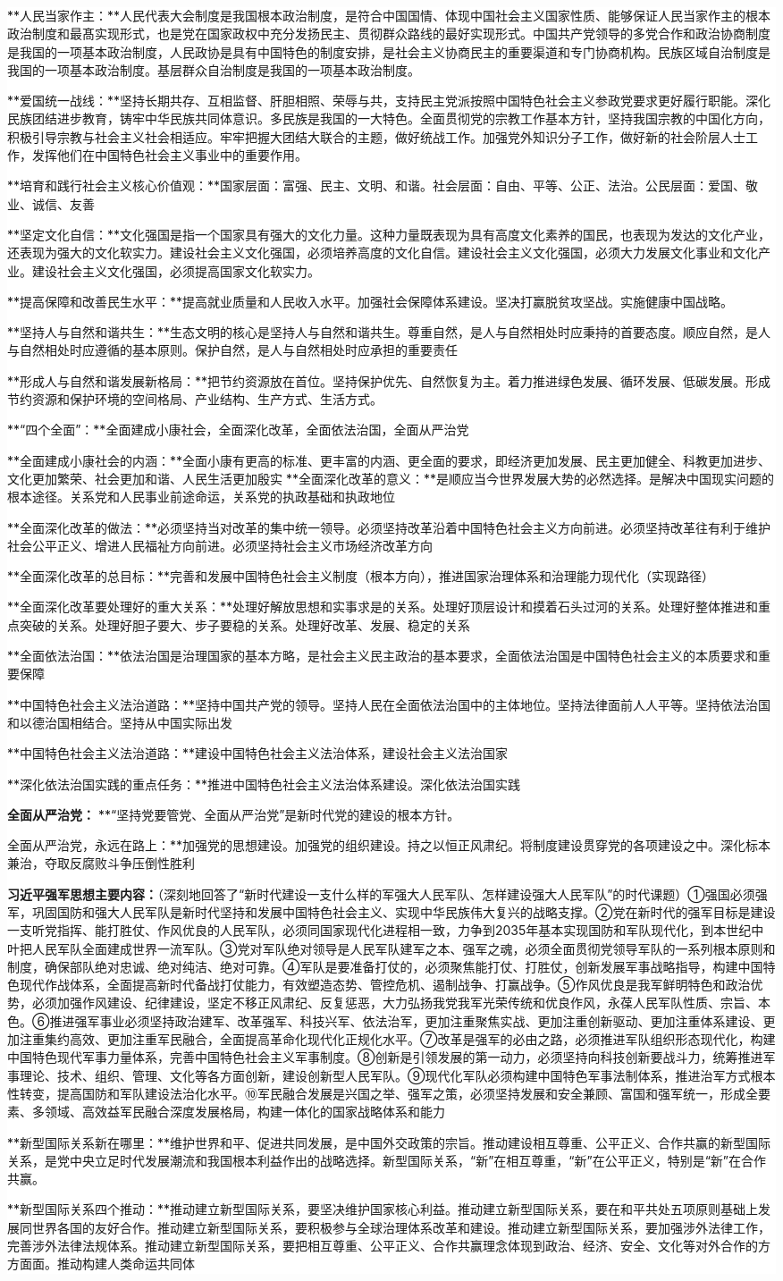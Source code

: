 **人民当家作主：**人民代表大会制度是我国根本政治制度，是符合中国国情、体现中国社会主义国家性质、能够保证人民当家作主的根本政治制度和最髙实现形式，也是党在国家政权中充分发扬民主、贯彻群众路线的最好实现形式。中国共产党领导的多党合作和政治协商制度是我国的一项基本政治制度，人民政协是具有中国特色的制度安排，是社会主义协商民主的重要渠道和专门协商机构。民族区域自治制度是我国的一项基本政治制度。基层群众自治制度是我国的一项基本政治制度。

**爱国统一战线：**坚持长期共存、互相监督、肝胆相照、荣辱与共，支持民主党派按照中国特色社会主义参政党要求更好履行职能。深化民族团结进步教育，铸牢中华民族共同体意识。多民族是我国的一大特色。全面贯彻党的宗教工作基本方针，坚持我国宗教的中国化方向，积极引导宗教与社会主义社会相适应。牢牢把握大团结大联合的主题，做好统战工作。加强党外知识分子工作，做好新的社会阶层人士工作，发挥他们在中国特色社会主义事业中的重要作用。

**培育和践行社会主义核心价值观：**国家层面：富强、民主、文明、和谐。社会层面：自由、平等、公正、法治。公民层面：爱国、敬业、诚信、友善

**坚定文化自信：**文化强国是指一个国家具有强大的文化力量。这种力量既表现为具有高度文化素养的国民，也表现为发达的文化产业，还表现为强大的文化软实力。建设社会主义文化强国，必须培养高度的文化自信。建设社会主义文化强国，必须大力发展文化事业和文化产业。建设社会主义文化强国，必须提高国家文化软实力。

**提高保障和改善民生水平：**提高就业质量和人民收入水平。加强社会保障体系建设。坚决打赢脱贫攻坚战。实施健康中国战略。

**坚持人与自然和谐共生：**生态文明的核心是坚持人与自然和谐共生。尊重自然，是人与自然相处时应秉持的首要态度。顺应自然，是人与自然相处时应遵循的基本原则。保护自然，是人与自然相处时应承担的重要责任

**形成人与自然和谐发展新格局：**把节约资源放在首位。坚持保护优先、自然恢复为主。着力推进绿色发展、循环发展、低碳发展。形成节约资源和保护环境的空间格局、产业结构、生产方式、生活方式。

**“四个全面”：**全面建成小康社会，全面深化改革，全面依法治国，全面从严治党

**全面建成小康社会的内涵：**全面小康有更高的标准、更丰富的内涵、更全面的要求，即经济更加发展、民主更加健全、科教更加进步、文化更加繁荣、社会更加和谐、人民生活更加殷实
**全面深化改革的意义：**是顺应当今世界发展大势的必然选择。是解决中国现实问题的根本途径。关系党和人民事业前途命运，关系党的执政基础和执政地位

**全面深化改革的做法：**必须坚持当对改革的集中统一领导。必须坚持改革沿着中国特色社会主义方向前进。必须坚持改革往有利于维护社会公平正义、增进人民福祉方向前进。必须坚持社会主义市场经济改革方向

**全面深化改革的总目标：**完善和发展中国特色社会主义制度（根本方向），推进国家治理体系和治理能力现代化（实现路径）

**全面深化改革要处理好的重大关系：**处理好解放思想和实事求是的关系。处理好顶层设计和摸着石头过河的关系。处理好整体推进和重点突破的关系。处理好胆子要大、步子要稳的关系。处理好改革、发展、稳定的关系

**全面依法治国：**依法治国是治理国家的基本方略，是社会主义民主政治的基本要求，全面依法治国是中国特色社会主义的本质要求和重要保障

**中国特色社会主义法治道路：**坚持中国共产党的领导。坚持人民在全面依法治国中的主体地位。坚持法律面前人人平等。坚持依法治国和以德治国相结合。坚持从中国实际出发

**中国特色社会主义法治道路：**建设中国特色社会主义法治体系，建设社会主义法治国家

**深化依法治国实践的重点任务：**推进中国特色社会主义法治体系建设。深化依法治国实践

**全面从严治党：**
**“坚持党要管党、全面从严治党”是新时代党的建设的根本方针。

全面从严治党，永远在路上：**加强党的思想建设。加强党的组织建设。持之以恒正风肃纪。将制度建设贯穿党的各项建设之中。深化标本兼治，夺取反腐败斗争压倒性胜利

**习近平强军思想主要内容：**（深刻地回答了“新时代建设一支什么样的军强大人民军队、怎样建设强大人民军队”的时代课题）①强国必须强军，巩固国防和强大人民军队是新时代坚持和发展中国特色社会主义、实现中华民族伟大复兴的战略支撑。②党在新时代的强军目标是建设一支听党指挥、能打胜仗、作风优良的人民军队，必须同国家现代化进程相一致，力争到2035年基本实现国防和军队现代化，到本世纪中叶把人民军队全面建成世界一流军队。③党对军队绝对领导是人民军队建军之本、强军之魂，必须全面贯彻党领导军队的一系列根本原则和制度，确保部队绝对忠诚、绝对纯洁、绝对可靠。④军队是要准备打仗的，必须聚焦能打仗、打胜仗，创新发展军事战略指导，构建中国特色现代作战体系，全面提高新时代备战打仗能力，有效塑造态势、管控危机、遏制战争、打赢战争。⑤作风优良是我军鲜明特色和政治优势，必须加强作风建设、纪律建设，坚定不移正风肃纪、反复惩恶，大力弘扬我党我军光荣传统和优良作风，永葆人民军队性质、宗旨、本色。⑥推进强军事业必须坚持政治建军、改革强军、科技兴军、依法治军，更加注重聚焦实战、更加注重创新驱动、更加注重体系建设、更加注重集约高效、更加注重军民融合，全面提高革命化现代化正规化水平。⑦改革是强军的必由之路，必须推进军队组织形态现代化，构建中国特色现代军事力量体系，完善中国特色社会主义军事制度。⑧创新是引领发展的第一动力，必须坚持向科技创新要战斗力，统筹推进军事理论、技术、组织、管理、文化等各方面创新，建设创新型人民军队。⑨现代化军队必须构建中国特色军事法制体系，推进治军方式根本性转变，提高国防和军队建设法治化水平。⑩军民融合发展是兴国之举、强军之策，必须坚持发展和安全兼顾、富国和强军统一，形成全要素、多领域、高效益军民融合深度发展格局，构建一体化的国家战略体系和能力

**新型国际关系新在哪里：**维护世界和平、促进共同发展，是中国外交政策的宗旨。推动建设相互尊重、公平正义、合作共赢的新型国际关系，是党中央立足时代发展潮流和我国根本利益作出的战略选择。新型国际关系，“新”在相互尊重，“新”在公平正义，特别是“新”在合作共赢。

**新型国际关系四个推动：**推动建立新型国际关系，要坚决维护国家核心利益。推动建立新型国际关系，要在和平共处五项原则基础上发展同世界各国的友好合作。推动建立新型国际关系，要积极参与全球治理体系改革和建设。推动建立新型国际关系，要加强涉外法律工作，完善涉外法律法规体系。推动建立新型国际关系，要把相互尊重、公平正义、合作共赢理念体现到政治、经济、安全、文化等对外合作的方方面面。推动构建人类命运共同体

